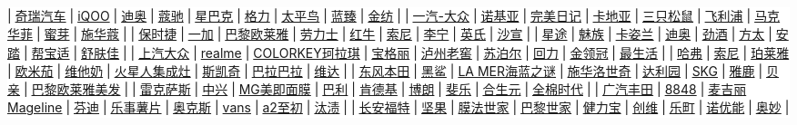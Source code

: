 | [奇瑞汽车](https://www.baidu.com/s?wd=%E5%A5%87%E7%91%9E%E6%B1%BD%E8%BD%A6) | [iQOO](https://www.baidu.com/s?wd=iQOO) | [迪奥](https://www.baidu.com/s?wd=%E8%BF%AA%E5%A5%A5) | [蔻驰](https://www.baidu.com/s?wd=%E8%94%BB%E9%A9%B0) | [星巴克](https://www.baidu.com/s?wd=%E6%98%9F%E5%B7%B4%E5%85%8B) | [格力](https://www.baidu.com/s?wd=%E6%A0%BC%E5%8A%9B) | [太平鸟](https://www.baidu.com/s?wd=%E5%A4%AA%E5%B9%B3%E9%B8%9F) | [蓝臻](https://www.baidu.com/s?wd=%E8%93%9D%E8%87%BB) | [金纺](https://www.baidu.com/s?wd=%E9%87%91%E7%BA%BA) |
| [一汽-大众](https://www.baidu.com/s?wd=%E4%B8%80%E6%B1%BD-%E5%A4%A7%E4%BC%97) | [诺基亚](https://www.baidu.com/s?wd=%E8%AF%BA%E5%9F%BA%E4%BA%9A) | [完美日记](https://www.baidu.com/s?wd=%E5%AE%8C%E7%BE%8E%E6%97%A5%E8%AE%B0) | [卡地亚](https://www.baidu.com/s?wd=%E5%8D%A1%E5%9C%B0%E4%BA%9A) | [三只松鼠](https://www.baidu.com/s?wd=%E4%B8%89%E5%8F%AA%E6%9D%BE%E9%BC%A0) | [飞利浦](https://www.baidu.com/s?wd=%E9%A3%9E%E5%88%A9%E6%B5%A6) | [马克华菲](https://www.baidu.com/s?wd=%E9%A9%AC%E5%85%8B%E5%8D%8E%E8%8F%B2) | [蜜芽](https://www.baidu.com/s?wd=%E8%9C%9C%E8%8A%BD) | [施华蔻](https://www.baidu.com/s?wd=%E6%96%BD%E5%8D%8E%E8%94%BB) |
| [保时捷](https://www.baidu.com/s?wd=%E4%BF%9D%E6%97%B6%E6%8D%B7) | [一加](https://www.baidu.com/s?wd=%E4%B8%80%E5%8A%A0) | [巴黎欧莱雅](https://www.baidu.com/s?wd=%E5%B7%B4%E9%BB%8E%E6%AC%A7%E8%8E%B1%E9%9B%85) | [劳力士](https://www.baidu.com/s?wd=%E5%8A%B3%E5%8A%9B%E5%A3%AB) | [红牛](https://www.baidu.com/s?wd=%E7%BA%A2%E7%89%9B) | [索尼](https://www.baidu.com/s?wd=%E7%B4%A2%E5%B0%BC) | [李宁](https://www.baidu.com/s?wd=%E6%9D%8E%E5%AE%81) | [英氏](https://www.baidu.com/s?wd=%E8%8B%B1%E6%B0%8F) | [沙宣](https://www.baidu.com/s?wd=%E6%B2%99%E5%AE%A3) |
| [星途](https://www.baidu.com/s?wd=%E6%98%9F%E9%80%94) | [魅族](https://www.baidu.com/s?wd=%E9%AD%85%E6%97%8F) | [卡姿兰](https://www.baidu.com/s?wd=%E5%8D%A1%E5%A7%BF%E5%85%B0) | [迪奥](https://www.baidu.com/s?wd=%E8%BF%AA%E5%A5%A5) | [劲酒](https://www.baidu.com/s?wd=%E5%8A%B2%E9%85%92) | [方太](https://www.baidu.com/s?wd=%E6%96%B9%E5%A4%AA) | [安踏](https://www.baidu.com/s?wd=%E5%AE%89%E8%B8%8F) | [帮宝适](https://www.baidu.com/s?wd=%E5%B8%AE%E5%AE%9D%E9%80%82) | [舒肤佳](https://www.baidu.com/s?wd=%E8%88%92%E8%82%A4%E4%BD%B3) |
| [上汽大众](https://www.baidu.com/s?wd=%E4%B8%8A%E6%B1%BD%E5%A4%A7%E4%BC%97) | [realme](https://www.baidu.com/s?wd=realme) | [COLORKEY珂拉琪](https://www.baidu.com/s?wd=COLORKEY%E7%8F%82%E6%8B%89%E7%90%AA) | [宝格丽](https://www.baidu.com/s?wd=%E5%AE%9D%E6%A0%BC%E4%B8%BD) | [泸州老窖](https://www.baidu.com/s?wd=%E6%B3%B8%E5%B7%9E%E8%80%81%E7%AA%96) | [苏泊尔](https://www.baidu.com/s?wd=%E8%8B%8F%E6%B3%8A%E5%B0%94) | [回力](https://www.baidu.com/s?wd=%E5%9B%9E%E5%8A%9B) | [金领冠](https://www.baidu.com/s?wd=%E9%87%91%E9%A2%86%E5%86%A0) | [最生活](https://www.baidu.com/s?wd=%E6%9C%80%E7%94%9F%E6%B4%BB) |
| [哈弗](https://www.baidu.com/s?wd=%E5%93%88%E5%BC%97) | [索尼](https://www.baidu.com/s?wd=%E7%B4%A2%E5%B0%BC) | [珀莱雅](https://www.baidu.com/s?wd=%E7%8F%80%E8%8E%B1%E9%9B%85) | [欧米茄](https://www.baidu.com/s?wd=%E6%AC%A7%E7%B1%B3%E8%8C%84) | [维他奶](https://www.baidu.com/s?wd=%E7%BB%B4%E4%BB%96%E5%A5%B6) | [火星人集成灶](https://www.baidu.com/s?wd=%E7%81%AB%E6%98%9F%E4%BA%BA%E9%9B%86%E6%88%90%E7%81%B6) | [斯凯奇](https://www.baidu.com/s?wd=%E6%96%AF%E5%87%AF%E5%A5%87) | [巴拉巴拉](https://www.baidu.com/s?wd=%E5%B7%B4%E6%8B%89%E5%B7%B4%E6%8B%89) | [维达](https://www.baidu.com/s?wd=%E7%BB%B4%E8%BE%BE) |
| [东风本田](https://www.baidu.com/s?wd=%E4%B8%9C%E9%A3%8E%E6%9C%AC%E7%94%B0) | [黑鲨](https://www.baidu.com/s?wd=%E9%BB%91%E9%B2%A8) | [LA MER海蓝之谜](https://www.baidu.com/s?wd=LA%20MER%E6%B5%B7%E8%93%9D%E4%B9%8B%E8%B0%9C) | [施华洛世奇](https://www.baidu.com/s?wd=%E6%96%BD%E5%8D%8E%E6%B4%9B%E4%B8%96%E5%A5%87) | [达利园](https://www.baidu.com/s?wd=%E8%BE%BE%E5%88%A9%E5%9B%AD) | [SKG](https://www.baidu.com/s?wd=SKG) | [雅鹿](https://www.baidu.com/s?wd=%E9%9B%85%E9%B9%BF) | [贝亲](https://www.baidu.com/s?wd=%E8%B4%9D%E4%BA%B2) | [巴黎欧莱雅美发](https://www.baidu.com/s?wd=%E5%B7%B4%E9%BB%8E%E6%AC%A7%E8%8E%B1%E9%9B%85%E7%BE%8E%E5%8F%91) |
| [雷克萨斯](https://www.baidu.com/s?wd=%E9%9B%B7%E5%85%8B%E8%90%A8%E6%96%AF) | [中兴](https://www.baidu.com/s?wd=%E4%B8%AD%E5%85%B4) | [MG美即面膜](https://www.baidu.com/s?wd=MG%E7%BE%8E%E5%8D%B3%E9%9D%A2%E8%86%9C) | [巴利](https://www.baidu.com/s?wd=%E5%B7%B4%E5%88%A9) | [肯德基](https://www.baidu.com/s?wd=%E8%82%AF%E5%BE%B7%E5%9F%BA) | [博朗](https://www.baidu.com/s?wd=%E5%8D%9A%E6%9C%97) | [斐乐](https://www.baidu.com/s?wd=%E6%96%90%E4%B9%90) | [合生元](https://www.baidu.com/s?wd=%E5%90%88%E7%94%9F%E5%85%83) | [全棉时代](https://www.baidu.com/s?wd=%E5%85%A8%E6%A3%89%E6%97%B6%E4%BB%A3) |
| [广汽丰田](https://www.baidu.com/s?wd=%E5%B9%BF%E6%B1%BD%E4%B8%B0%E7%94%B0) | [8848](https://www.baidu.com/s?wd=8848) | [麦吉丽Mageline](https://www.baidu.com/s?wd=%E9%BA%A6%E5%90%89%E4%B8%BDMageline) | [芬迪](https://www.baidu.com/s?wd=%E8%8A%AC%E8%BF%AA) | [乐事薯片](https://www.baidu.com/s?wd=%E4%B9%90%E4%BA%8B%E8%96%AF%E7%89%87) | [奥克斯](https://www.baidu.com/s?wd=%E5%A5%A5%E5%85%8B%E6%96%AF) | [vans](https://www.baidu.com/s?wd=vans) | [a2至初](https://www.baidu.com/s?wd=a2%E8%87%B3%E5%88%9D) | [汰渍](https://www.baidu.com/s?wd=%E6%B1%B0%E6%B8%8D) |
| [长安福特](https://www.baidu.com/s?wd=%E9%95%BF%E5%AE%89%E7%A6%8F%E7%89%B9) | [坚果](https://www.baidu.com/s?wd=%E5%9D%9A%E6%9E%9C) | [膜法世家](https://www.baidu.com/s?wd=%E8%86%9C%E6%B3%95%E4%B8%96%E5%AE%B6) | [巴黎世家](https://www.baidu.com/s?wd=%E5%B7%B4%E9%BB%8E%E4%B8%96%E5%AE%B6) | [健力宝](https://www.baidu.com/s?wd=%E5%81%A5%E5%8A%9B%E5%AE%9D) | [创维](https://www.baidu.com/s?wd=%E5%88%9B%E7%BB%B4) | [乐町](https://www.baidu.com/s?wd=%E4%B9%90%E7%94%BA) | [诺优能](https://www.baidu.com/s?wd=%E8%AF%BA%E4%BC%98%E8%83%BD) | [奥妙](https://www.baidu.com/s?wd=%E5%A5%A5%E5%A6%99) |
